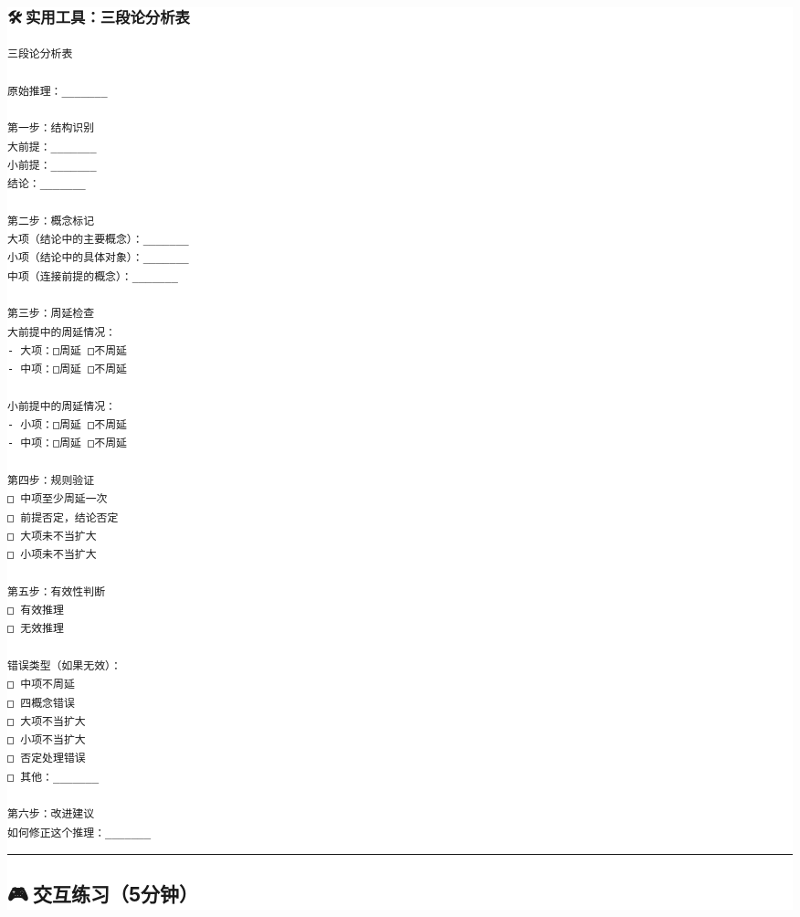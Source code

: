 ### 🛠️ 实用工具：三段论分析表

```
三段论分析表

原始推理：_______

第一步：结构识别
大前提：_______
小前提：_______
结论：_______

第二步：概念标记
大项（结论中的主要概念）：_______
小项（结论中的具体对象）：_______
中项（连接前提的概念）：_______

第三步：周延检查
大前提中的周延情况：
- 大项：□周延 □不周延
- 中项：□周延 □不周延

小前提中的周延情况：
- 小项：□周延 □不周延
- 中项：□周延 □不周延

第四步：规则验证
□ 中项至少周延一次
□ 前提否定，结论否定
□ 大项未不当扩大
□ 小项未不当扩大

第五步：有效性判断
□ 有效推理
□ 无效推理

错误类型（如果无效）：
□ 中项不周延
□ 四概念错误
□ 大项不当扩大
□ 小项不当扩大
□ 否定处理错误
□ 其他：_______

第六步：改进建议
如何修正这个推理：_______
```

---

## 🎮 交互练习（5分钟）
